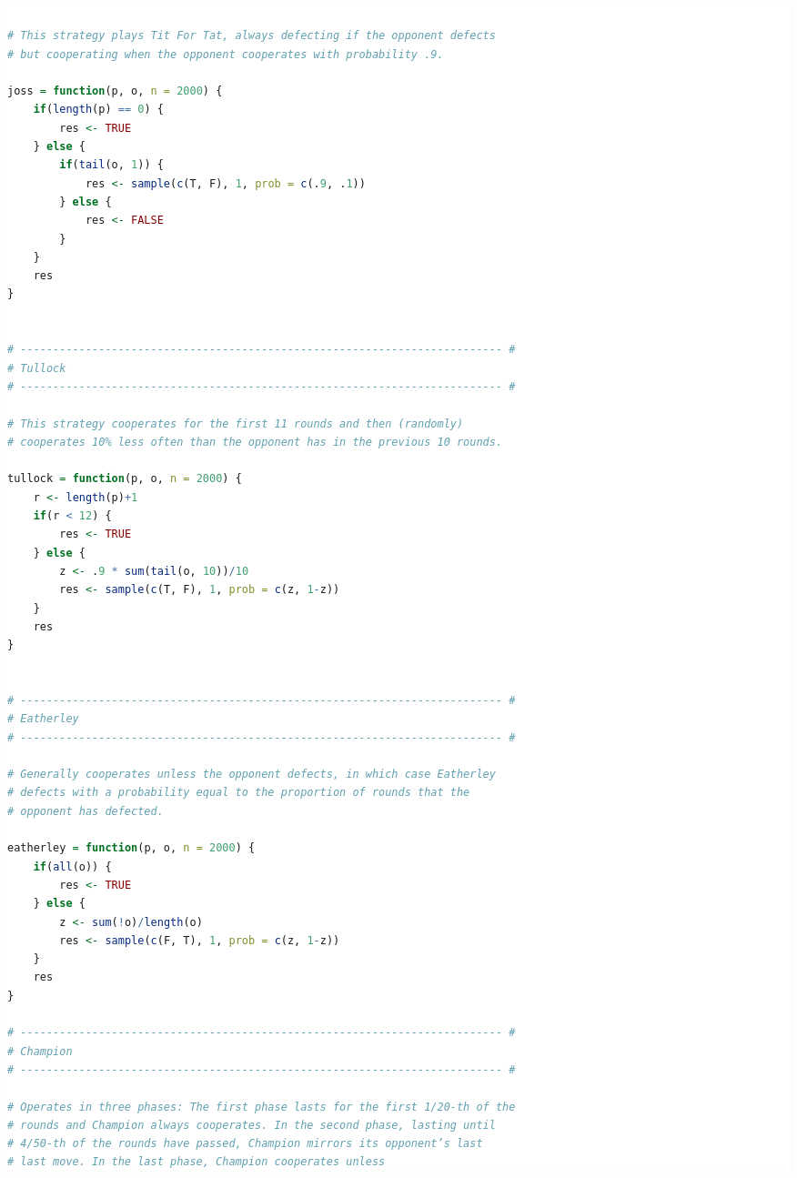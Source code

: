 ``` r

# This strategy plays Tit For Tat, always defecting if the opponent defects
# but cooperating when the opponent cooperates with probability .9.

joss = function(p, o, n = 2000) {
    if(length(p) == 0) {
        res <- TRUE
    } else {
        if(tail(o, 1)) {
            res <- sample(c(T, F), 1, prob = c(.9, .1))
        } else {
            res <- FALSE
        }
    }
    res
}


# -------------------------------------------------------------------------- #
# Tullock
# -------------------------------------------------------------------------- #

# This strategy cooperates for the first 11 rounds and then (randomly)
# cooperates 10% less often than the opponent has in the previous 10 rounds.

tullock = function(p, o, n = 2000) {
    r <- length(p)+1
    if(r < 12) {
        res <- TRUE
    } else {
        z <- .9 * sum(tail(o, 10))/10
        res <- sample(c(T, F), 1, prob = c(z, 1-z))
    }
    res
}


# -------------------------------------------------------------------------- #
# Eatherley
# -------------------------------------------------------------------------- #

# Generally cooperates unless the opponent defects, in which case Eatherley
# defects with a probability equal to the proportion of rounds that the
# opponent has defected.

eatherley = function(p, o, n = 2000) {
    if(all(o)) {
        res <- TRUE
    } else {
        z <- sum(!o)/length(o)
        res <- sample(c(F, T), 1, prob = c(z, 1-z))
    }
    res
}

# -------------------------------------------------------------------------- #
# Champion
# -------------------------------------------------------------------------- #

# Operates in three phases: The first phase lasts for the first 1/20-th of the
# rounds and Champion always cooperates. In the second phase, lasting until
# 4/50-th of the rounds have passed, Champion mirrors its opponent’s last
# last move. In the last phase, Champion cooperates unless
```